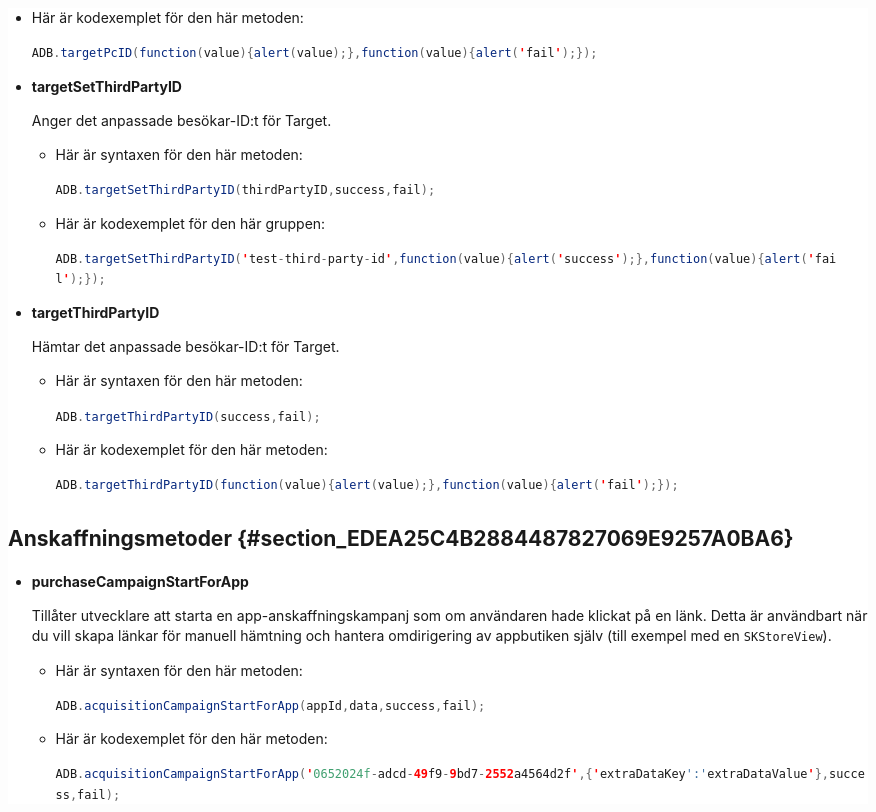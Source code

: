    * Här är kodexemplet för den här metoden:

      ```java
      ADB.targetPcID(function(value){alert(value);},function(value){alert('fail');});
      ```

* **targetSetThirdPartyID**

   Anger det anpassade besökar-ID:t för Target.

   * Här är syntaxen för den här metoden:

      ```java
      ADB.targetSetThirdPartyID(thirdPartyID,success,fail); 
      ```

   * Här är kodexemplet för den här gruppen:

      ```java
      ADB.targetSetThirdPartyID('test-third-party-id',function(value){alert('success');},function(value){alert('fail');}); 
      ```

* **targetThirdPartyID**

   Hämtar det anpassade besökar-ID:t för Target.

   * Här är syntaxen för den här metoden:

      ```java
      ADB.targetThirdPartyID(success,fail); 
      ```

   * Här är kodexemplet för den här metoden:

      ```java
      ADB.targetThirdPartyID(function(value){alert(value);},function(value){alert('fail');}); 
      ```

## Anskaffningsmetoder {#section_EDEA25C4B2884487827069E9257A0BA6}

* **purchaseCampaignStartForApp**

   Tillåter utvecklare att starta en app-anskaffningskampanj som om användaren hade klickat på en länk. Detta är användbart när du vill skapa länkar för manuell hämtning och hantera omdirigering av appbutiken själv (till exempel med en `SKStoreView`).

   * Här är syntaxen för den här metoden:

      ```java
      ADB.acquisitionCampaignStartForApp(appId,data,success,fail); 
      ```

   * Här är kodexemplet för den här metoden:

      ```java
      ADB.acquisitionCampaignStartForApp('0652024f-adcd-49f9-9bd7-2552a4564d2f',{'extraDataKey':'extraDataValue'},success,fail); 
      ```
